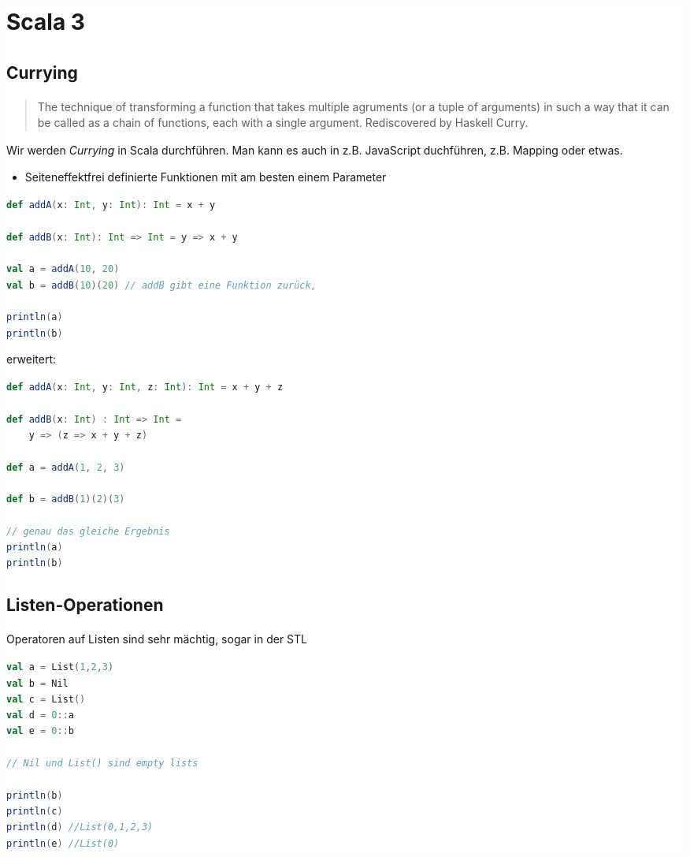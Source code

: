 # Scala 3

## Currying

> The technique of transforming a function that takes multiple agruments (or a tuple of arguments) in such a way that it can be called as a chain of functions, each with a single argument. Rediscovered by Haskell Curry.

Wir werden *Currying* in Scala durchführen. Man kann es auch in z.B. JavaScript duchführen, z.B. Mapping oder etwas.

* Seiteneffektfrei definierte Funktionen mit am besten einem Parameter

```scala
def addA(x: Int, y: Int): Int = x + y

def addB(x: Int): Int => Int = y => x + y

val a = addA(10, 20)
val b = addB(10)(20) // addB gibt eine Funktion zurück,

println(a)
println(b)
```

erweitert:

```scala
def addA(x: Int, y: Int, z: Int): Int = x + y + z

def addB(x: Int) : Int => Int =
    y => (z => x + y + z)

def a = addA(1, 2, 3)

def b = addB(1)(2)(3)

// genau das gleiche Ergebnis
println(a)
println(b)
```

## Listen-Operationen

Operatoren auf Listen sind sehr mächtig, sogar in der STL

```scala
val a = List(1,2,3)
val b = Nil
val c = List()
val d = 0::a
val e = 0::b

// Nil und List() sind empty lists

println(b)
println(c)
println(d) //List(0,1,2,3)
println(e) //List(0)
```
